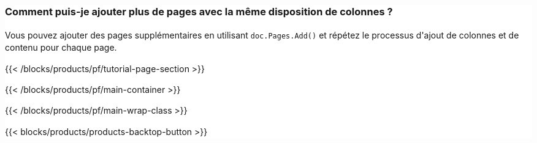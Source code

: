 ### Comment puis-je ajouter plus de pages avec la même disposition de colonnes ?
Vous pouvez ajouter des pages supplémentaires en utilisant `doc.Pages.Add()` et répétez le processus d'ajout de colonnes et de contenu pour chaque page.

{{< /blocks/products/pf/tutorial-page-section >}}

{{< /blocks/products/pf/main-container >}}

{{< /blocks/products/pf/main-wrap-class >}}

{{< blocks/products/products-backtop-button >}}